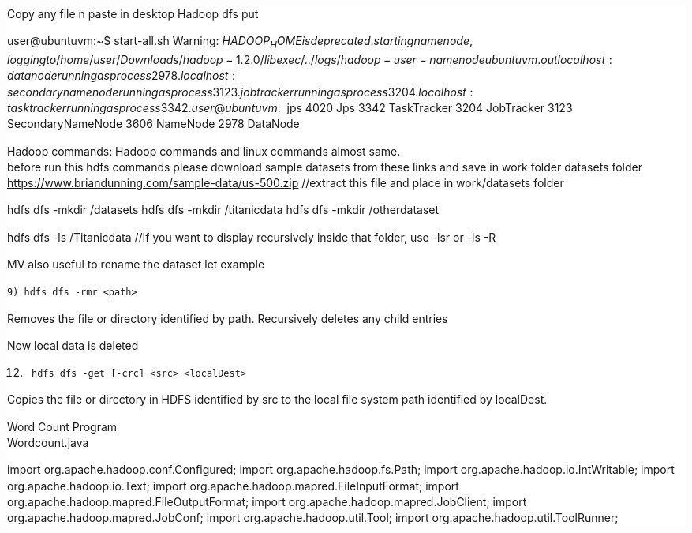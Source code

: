 Copy any file n paste in desktop 
Hadoop dfs put  
 
 
user@ubuntuvm:~$ start-all.sh 
Warning: $HADOOP_HOME is deprecated. starting namenode, logging to /home/user/Downloads/hadoop-1.2.0/libexec/../logs/hadoop-user-namenodeubuntuvm.out localhost: datanode running as process 2978.  localhost: secondarynamenode running as process 3123.  jobtracker running as process 3204. localhost: tasktracker running as process 3342. 
user@ubuntuvm:~$ jps 
4020 Jps 
3342 TaskTracker 
3204 JobTracker 
3123 SecondaryNameNode 
3606 NameNode 
2978 DataNode 
 
 
Hadoop commands: 
Hadoop commands and linux commands almost same.  
before run this hdfs commands please download sample datasets from these links and save in work folder datasets  folder 
https://www.briandunning.com/sample-data/us-500.zip //extract this file and place in work/datasets folder 
 
 
hdfs dfs -mkdir  /datasets hdfs dfs -mkdir  /titanicdata hdfs dfs -mkdir  /otherdataset 
 
  
hdfs dfs -ls /Titanicdata 
//If you want to display recursively inside that folder, use -lsr or -ls -R 
 
 
 
 
 
MV also useful to rename the dataset let example 
 
 
 
 
 
 
 	9) hdfs dfs -rmr <path> 
Removes the file or directory identified by path. Recursively deletes any child entries 
 
 
Now local data is deleted 
 
12) 	 hdfs dfs -get [-crc] <src> <localDest> 
Copies the file or directory in HDFS identified by src to the local file system path identified by localDest. 
 
 
 
Word Count Program  
Wordcount.java  
 
import org.apache.hadoop.conf.Configured; import org.apache.hadoop.fs.Path; import org.apache.hadoop.io.IntWritable; import org.apache.hadoop.io.Text; import org.apache.hadoop.mapred.FileInputFormat; import org.apache.hadoop.mapred.FileOutputFormat; import org.apache.hadoop.mapred.JobClient; import org.apache.hadoop.mapred.JobConf; import org.apache.hadoop.util.Tool; 
import org.apache.hadoop.util.ToolRunner; 
 